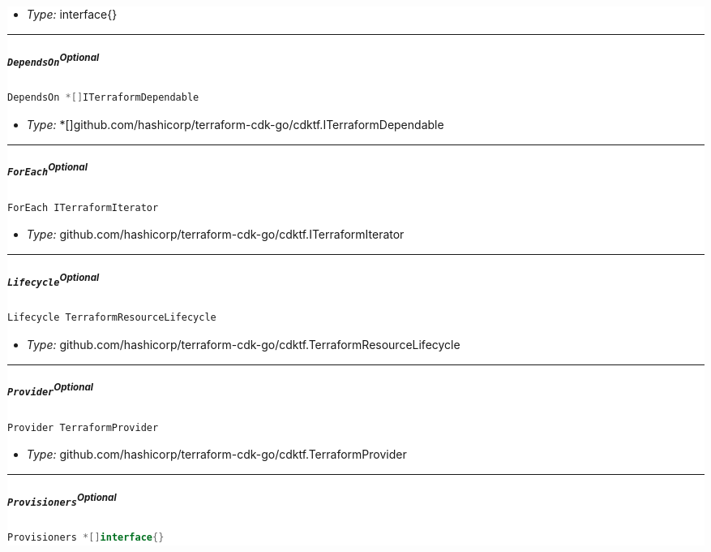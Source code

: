 - *Type:* interface{}

---

##### `DependsOn`<sup>Optional</sup> <a name="DependsOn" id="@cdktf/provider-okta.appSecurePasswordStore.AppSecurePasswordStoreConfig.property.dependsOn"></a>

```go
DependsOn *[]ITerraformDependable
```

- *Type:* *[]github.com/hashicorp/terraform-cdk-go/cdktf.ITerraformDependable

---

##### `ForEach`<sup>Optional</sup> <a name="ForEach" id="@cdktf/provider-okta.appSecurePasswordStore.AppSecurePasswordStoreConfig.property.forEach"></a>

```go
ForEach ITerraformIterator
```

- *Type:* github.com/hashicorp/terraform-cdk-go/cdktf.ITerraformIterator

---

##### `Lifecycle`<sup>Optional</sup> <a name="Lifecycle" id="@cdktf/provider-okta.appSecurePasswordStore.AppSecurePasswordStoreConfig.property.lifecycle"></a>

```go
Lifecycle TerraformResourceLifecycle
```

- *Type:* github.com/hashicorp/terraform-cdk-go/cdktf.TerraformResourceLifecycle

---

##### `Provider`<sup>Optional</sup> <a name="Provider" id="@cdktf/provider-okta.appSecurePasswordStore.AppSecurePasswordStoreConfig.property.provider"></a>

```go
Provider TerraformProvider
```

- *Type:* github.com/hashicorp/terraform-cdk-go/cdktf.TerraformProvider

---

##### `Provisioners`<sup>Optional</sup> <a name="Provisioners" id="@cdktf/provider-okta.appSecurePasswordStore.AppSecurePasswordStoreConfig.property.provisioners"></a>

```go
Provisioners *[]interface{}
```
